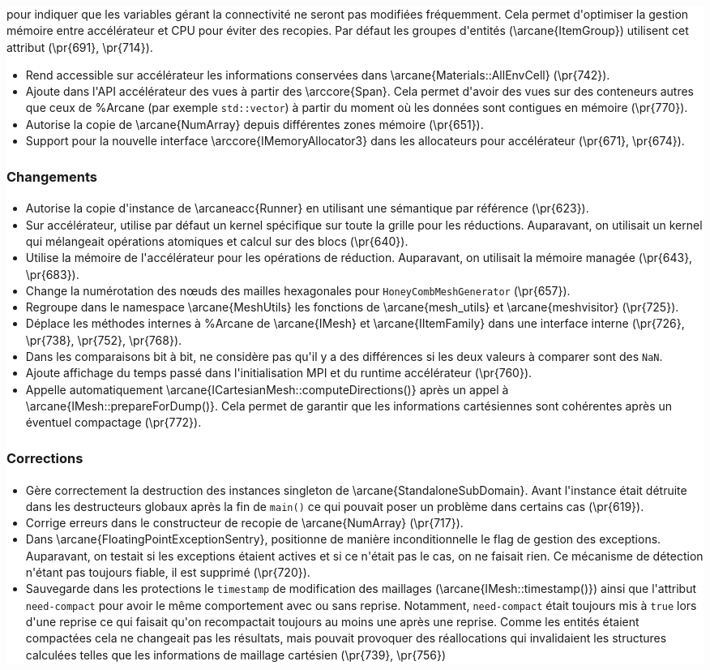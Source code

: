   pour indiquer que les variables gérant la connectivité ne seront pas
  modifiées fréquemment. Cela permet d'optimiser la gestion mémoire
  entre accélérateur et CPU pour éviter des recopies. Par défaut les
  groupes d'entités (\arcane{ItemGroup}) utilisent cet attribut
  (\pr{691}, \pr{714}).
- Rend accessible sur accélérateur les informations conservées dans
  \arcane{Materials::AllEnvCell} (\pr{742}).
- Ajoute dans l'API accélérateur des vues à partir des \arccore{Span}.
  Cela permet d'avoir des vues sur des conteneurs autres
  que ceux de %Arcane (par exemple `std::vector`) à partir du moment
  où les données sont contigues en mémoire (\pr{770}).
- Autorise la copie de \arcane{NumArray} depuis différentes zones
  mémoire (\pr{651}).
- Support pour la nouvelle interface \arccore{IMemoryAllocator3} dans
  les allocateurs pour accélérateur (\pr{671}, \pr{674}).

### Changements

- Autorise la copie d'instance de \arcaneacc{Runner} en
  utilisant une sémantique par référence (\pr{623}).
- Sur accélérateur, utilise par défaut un kernel spécifique sur toute
  la grille pour les réductions. Auparavant, on utilisait un kernel qui
  mélangeait opérations atomiques et calcul sur des blocs (\pr{640}).
- Utilise la mémoire de l'accélérateur pour les opérations de
  réduction. Auparavant, on utilisait la mémoire managée (\pr{643}, \pr{683}).
- Change la numérotation des nœuds des mailles hexagonales pour
  `HoneyCombMeshGenerator` (\pr{657}).
- Regroupe dans le namespace \arcane{MeshUtils} les fonctions de
  \arcane{mesh_utils} et \arcane{meshvisitor} (\pr{725}).
- Déplace les méthodes internes à %Arcane de \arcane{IMesh} et
  \arcane{IItemFamily} dans une interface interne (\pr{726}, \pr{738},
  \pr{752}, \pr{768}).
- Dans les comparaisons bit à bit, ne considère pas qu'il y a des
  différences si les deux valeurs à comparer sont des `NaN`.
- Ajoute affichage du temps passé dans l'initialisation MPI et du
  runtime accélérateur (\pr{760}).
- Appelle automatiquement \arcane{ICartesianMesh::computeDirections()}
  après un appel à \arcane{IMesh::prepareForDump()}. Cela permet de
  garantir que les informations cartésiennes sont cohérentes après un
  éventuel compactage (\pr{772}).

### Corrections

- Gère correctement la destruction des instances singleton de
  \arcane{StandaloneSubDomain}. Avant l'instance était détruite dans
  les destructeurs globaux après la fin de `main()` ce qui pouvait
  poser un problème dans certains cas (\pr{619}).
- Corrige erreurs dans le constructeur de recopie de \arcane{NumArray}
  (\pr{717}).
- Dans \arcane{FloatingPointExceptionSentry}, positionne de manière
  inconditionnelle le flag de gestion des exceptions. Auparavant, on
  testait si les exceptions étaient actives et si ce n'était pas le
  cas, on ne faisait rien. Ce mécanisme de détection n'étant pas
  toujours fiable, il est supprimé (\pr{720}).
- Sauvegarde dans les protections le `timestamp` de modification des
  maillages (\arcane{IMesh::timestamp()}) ainsi que l'attribut
  `need-compact` pour avoir le même
  comportement avec ou sans reprise. Notamment, `need-compact` était
  toujours mis à `true` lors d'une reprise ce qui faisait qu'on
  recompactait toujours au moins une après une reprise. Comme les
  entités étaient compactées cela ne changeait pas les résultats, mais
  pouvait provoquer des réallocations qui invalidaient les structures
  calculées telles que les informations de maillage cartésien
  (\pr{739}, \pr{756})
